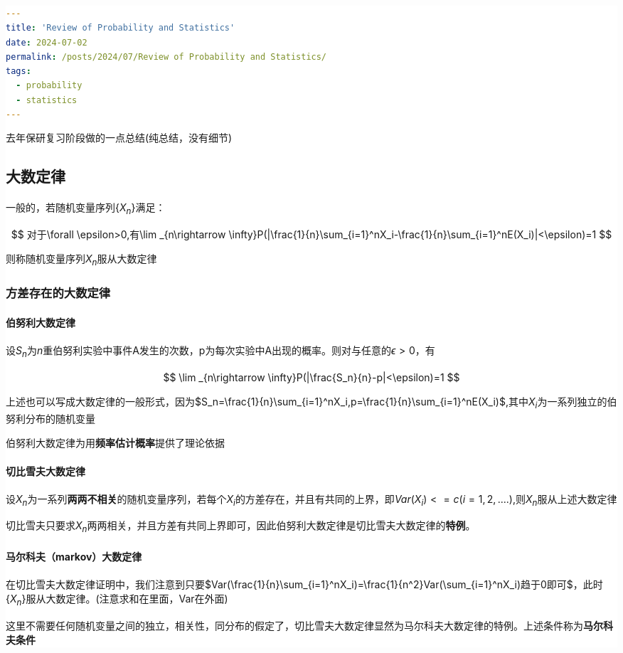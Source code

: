 ```yaml
---
title: 'Review of Probability and Statistics'
date: 2024-07-02
permalink: /posts/2024/07/Review of Probability and Statistics/
tags:
  - probability
  - statistics
---
```


去年保研复习阶段做的一点总结(纯总结，没有细节)


## 大数定律
一般的，若随机变量序列$\{X_n\}$满足：

$$
对于\forall \epsilon>0,有\lim _{n\rightarrow \infty}P(|\frac{1}{n}\sum_{i=1}^nX_i-\frac{1}{n}\sum_{i=1}^nE(X_i)|<\epsilon)=1
$$

则称随机变量序列${X_n}$服从大数定律





### 方差存在的大数定律

#### 伯努利大数定律

设$S_n$为$n$重伯努利实验中事件A发生的次数，p为每次实验中A出现的概率。则对与任意的$\epsilon>0$，有

$$
\lim _{n\rightarrow \infty}P(|\frac{S_n}{n}-p|<\epsilon)=1
$$


上述也可以写成大数定律的一般形式，因为$S_n=\frac{1}{n}\sum_{i=1}^nX_i,p=\frac{1}{n}\sum_{i=1}^nE(X_i)$,其中$X_i$为一系列独立的伯努利分布的随机变量

伯努利大数定律为用**频率估计概率**提供了理论依据

#### 切比雪夫大数定律

设${X_n}$为一系列**两两不相关**的随机变量序列，若每个$X_i$的方差存在，并且有共同的上界，即$Var(X_i)<=c(i=1,2,....)$,则${X_n}$服从上述大数定律

切比雪夫只要求$X_n$两两相关，并且方差有共同上界即可，因此伯努利大数定律是切比雪夫大数定律的**特例**。




#### 马尔科夫（markov）大数定律

在切比雪夫大数定律证明中，我们注意到只要$Var(\frac{1}{n}\sum_{i=1}^nX_i)=\frac{1}{n^2}Var(\sum_{i=1}^nX_i)趋于0即可$，此时$\{X_n\}$服从大数定律。(注意求和在里面，Var在外面)

这里不需要任何随机变量之间的独立，相关性，同分布的假定了，切比雪夫大数定律显然为马尔科夫大数定律的特例。上述条件称为**马尔科夫条件**
